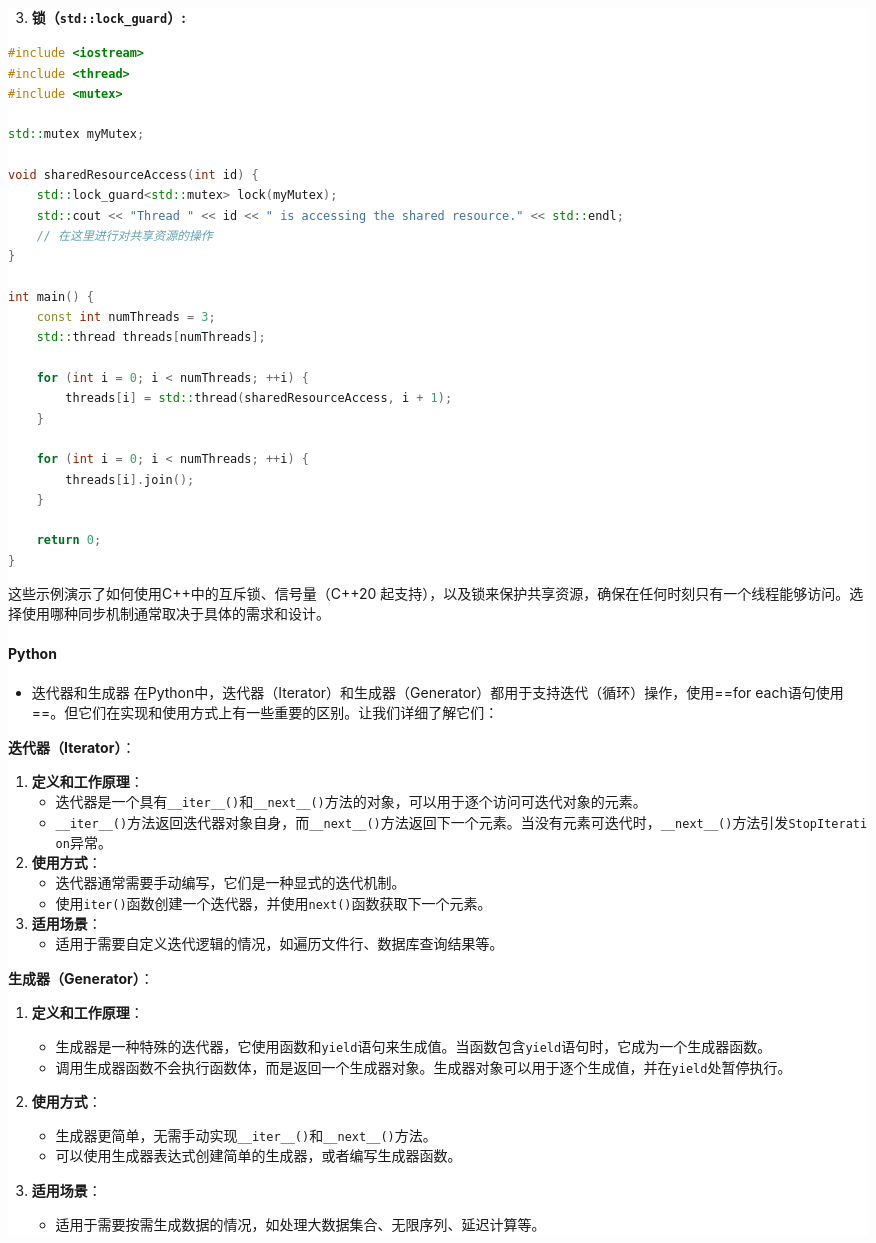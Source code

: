 3. **锁（`std::lock_guard`）:**

```cpp
#include <iostream>
#include <thread>
#include <mutex>

std::mutex myMutex;

void sharedResourceAccess(int id) {
    std::lock_guard<std::mutex> lock(myMutex);
    std::cout << "Thread " << id << " is accessing the shared resource." << std::endl;
    // 在这里进行对共享资源的操作
}

int main() {
    const int numThreads = 3;
    std::thread threads[numThreads];

    for (int i = 0; i < numThreads; ++i) {
        threads[i] = std::thread(sharedResourceAccess, i + 1);
    }

    for (int i = 0; i < numThreads; ++i) {
        threads[i].join();
    }

    return 0;
}
```

这些示例演示了如何使用C++中的互斥锁、信号量（C++20 起支持），以及锁来保护共享资源，确保在任何时刻只有一个线程能够访问。选择使用哪种同步机制通常取决于具体的需求和设计。

#### Python

- 迭代器和生成器
在Python中，迭代器（Iterator）和生成器（Generator）都用于支持迭代（循环）操作，使用==for each语句使用==。但它们在实现和使用方式上有一些重要的区别。让我们详细了解它们：

**迭代器（Iterator）**：

1. **定义和工作原理**：
    - 迭代器是一个具有`__iter__()`和`__next__()`方法的对象，可以用于逐个访问可迭代对象的元素。
    - `__iter__()`方法返回迭代器对象自身，而`__next__()`方法返回下一个元素。当没有元素可迭代时，`__next__()`方法引发`StopIteration`异常。
2. **使用方式**：
    - 迭代器通常需要手动编写，它们是一种显式的迭代机制。
    - 使用`iter()`函数创建一个迭代器，并使用`next()`函数获取下一个元素。
3. **适用场景**：
    - 适用于需要自定义迭代逻辑的情况，如遍历文件行、数据库查询结果等。

**生成器（Generator）**：

1. **定义和工作原理**：
    
    - 生成器是一种特殊的迭代器，它使用函数和`yield`语句来生成值。当函数包含`yield`语句时，它成为一个生成器函数。
    - 调用生成器函数不会执行函数体，而是返回一个生成器对象。生成器对象可以用于逐个生成值，并在`yield`处暂停执行。
2. **使用方式**：
    - 生成器更简单，无需手动实现`__iter__()`和`__next__()`方法。
    - 可以使用生成器表达式创建简单的生成器，或者编写生成器函数。
4. **适用场景**：
    - 适用于需要按需生成数据的情况，如处理大数据集合、无限序列、延迟计算等。
